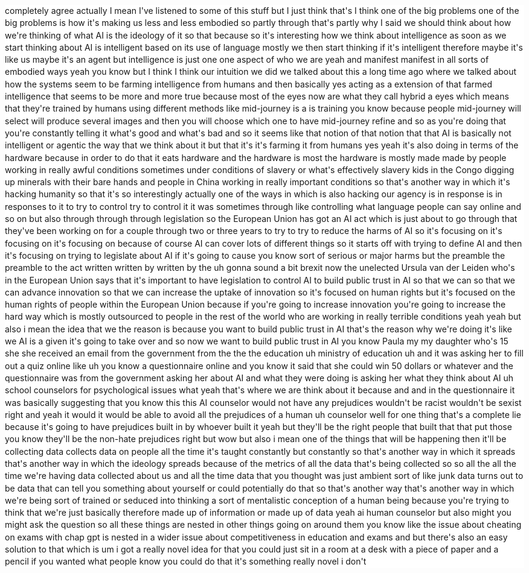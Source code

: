 completely agree actually I mean I've listened to some of this stuff but I just think that's I think one of the big problems one of the big problems is how it's making us less and less embodied so partly through that's partly why I said we should think about how we're thinking of what AI is the ideology of it so that because so it's interesting how we think about intelligence as soon as we start thinking about AI is intelligent based on its use of language mostly we then start thinking if it's intelligent therefore maybe it's like us maybe it's an agent but intelligence is just one one aspect of who we are yeah and manifest manifest in all sorts of embodied ways yeah you know but I think I think our intuition we did we talked about this a long time ago where we talked about how the systems seem to be farming intelligence from humans and then basically yes acting as a extension of that farmed intelligence that seems to be more and more true because most of the eyes now are what they call hybrid a eyes which means that they're trained by humans using different methods like mid-journey is a is training you know because people mid-journey will select will produce several images and then you will choose which one to have mid-journey refine and so as you're doing that you're constantly telling it what's good and what's bad and so it seems like that notion of that notion that that AI is basically not intelligent or agentic the way that we think about it but that it's it's farming it from humans yes yeah it's also doing in terms of the hardware because in order to do that it eats hardware and the hardware is most the hardware is mostly made made by people working in really awful conditions sometimes under conditions of slavery or what's effectively slavery kids in the Congo digging up minerals with their bare hands and people in China working in really important conditions so that's another way in which it's hacking humanity so that it's so interestingly actually one of the ways in which is also hacking our agency is in response is in responses to it to try to control try to control it it was sometimes through like controlling what language people can say online and so on but also through through through legislation so the European Union has got an AI act which is just about to go through that they've been working on for a couple through two or three years to try to try to reduce the harms of AI so it's focusing on it's focusing on it's focusing on because of course AI can cover lots of different things so it starts off with trying to define AI and then it's focusing on trying to legislate about AI if it's going to cause you know sort of serious or major harms but the preamble the preamble to the act written written by written by the uh gonna sound a bit brexit now the unelected Ursula van der Leiden who's in the European Union says that it's important to have legislation to control AI to build public trust in AI so that we can so that we can advance innovation so that we can increase the uptake of innovation so it's focused on human rights but it's focused on the human rights of people within the European Union because if you're going to increase innovation you're going to increase the hard way which is mostly outsourced to people in the rest of the world who are working in really terrible conditions yeah yeah but also i mean the idea that we the reason is because you want to build public trust in AI that's the reason why we're doing it's like we AI is a given it's going to take over and so now we want to build public trust in AI you know Paula my my daughter who's 15 she she received an email from the government from the the the education uh ministry of education uh and it was asking her to fill out a quiz online like uh you know a questionnaire online and you know it said that she could win 50 dollars or whatever and the questionnaire was from the government asking her about AI and what they were doing is asking her what they think about AI uh school counselors for psychological issues what yeah that's where we are think about it because and and in the questionnaire it was basically suggesting that you know this this AI counselor would not have any prejudices wouldn't be racist wouldn't be sexist right and yeah it would it would be able to avoid all the prejudices of a human uh counselor well for one thing that's a complete lie because it's going to have prejudices built in by whoever built it yeah but they'll be the right people that built that that put those you know they'll be the non-hate prejudices right but wow but also i mean one of the things that will be happening then it'll be collecting data collects data on people all the time it's taught constantly but constantly so that's another way in which it spreads that's another way in which the ideology spreads because of the metrics of all the data that's being collected so so all the all the time we're having data collected about us and all the time data that you thought was just ambient sort of like junk data turns out to be data that can tell you something about yourself or could potentially do that so that's another way that's another way in which we're being sort of trained or seduced into thinking a sort of mentalistic conception of a human being because you're trying to think that we're just basically therefore made up of information or made up of data yeah ai human counselor but also might you might ask the question so all these things are nested in other things going on around them you know like the issue about cheating on exams with chap gpt is nested in a wider issue about competitiveness in education and exams and but there's also an easy solution to that which is um i got a really novel idea for that you could just sit in a room at a desk with a piece of paper and a pencil if you wanted what people know you could do that it's something really novel i don't